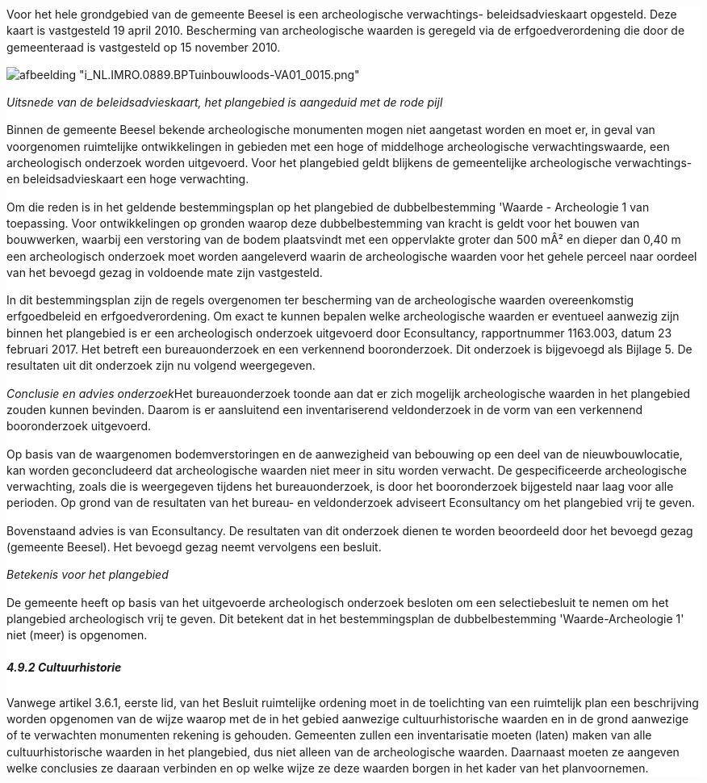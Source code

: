 Voor het hele grondgebied van de gemeente Beesel is een archeologische verwachtings\- beleidsadvieskaart opgesteld. Deze kaart is vastgesteld 19 april 2010\. Bescherming van archeologische waarden is geregeld via de erfgoedverordening die door de gemeenteraad is vastgesteld op 15 november 2010\.

![afbeelding "i_NL.IMRO.0889.BPTuinbouwloods-VA01_0015.png"](i_NL.IMRO.0889.BPTuinbouwloods-VA01_0015.png)

*Uitsnede van de beleidsadvieskaart, het plangebied is aangeduid met de rode pijl*

Binnen de gemeente Beesel bekende archeologische monumenten mogen niet aangetast worden en moet er, in geval van voorgenomen ruimtelijke ontwikkelingen in gebieden met een hoge of middelhoge archeologische verwachtingswaarde, een archeologisch onderzoek worden uitgevoerd. Voor het plangebied geldt blijkens de gemeentelijke archeologische verwachtings\- en beleidsadvieskaart een hoge verwachting.

Om die reden is in het geldende bestemmingsplan op het plangebied de dubbelbestemming 'Waarde \- Archeologie 1 van toepassing. Voor ontwikkelingen op gronden waarop deze dubbelbestemming van kracht is geldt voor het bouwen van bouwwerken, waarbij een verstoring van de bodem plaatsvindt met een oppervlakte groter dan 500 mÂ² en dieper dan 0,40 m een archeologisch onderzoek moet worden aangeleverd waarin de archeologische waarden voor het gehele perceel naar oordeel van het bevoegd gezag in voldoende mate zijn vastgesteld.

In dit bestemmingsplan zijn de regels overgenomen ter bescherming van de archeologische waarden overeenkomstig erfgoedbeleid en erfgoedverordening. Om exact te kunnen bepalen welke archeologische waarden er eventueel aanwezig zijn binnen het plangebied is er een archeologisch onderzoek uitgevoerd door Econsultancy, rapportnummer 1163\.003, datum 23 februari 2017\. Het betreft een bureauonderzoek en een verkennend booronderzoek. Dit onderzoek is bijgevoegd als Bijlage 5. De resultaten uit dit onderzoek zijn nu volgend weergegeven.

*Conclusie en advies onderzoek*Het bureauonderzoek toonde aan dat er zich mogelijk archeologische waarden in het plangebied zouden kunnen bevinden. Daarom is er aansluitend een inventariserend veldonderzoek in de vorm van een verkennend booronderzoek uitgevoerd.

Op basis van de waargenomen bodemverstoringen en de aanwezigheid van bebouwing op een deel van de nieuwbouwlocatie, kan worden geconcludeerd dat archeologische waarden niet meer in situ worden verwacht. De gespecificeerde archeologische verwachting, zoals die is weergegeven tijdens het bureauonderzoek, is door het booronderzoek bijgesteld naar laag voor alle perioden. Op grond van de resultaten van het bureau\- en veldonderzoek adviseert Econsultancy om het plangebied vrij te geven.

Bovenstaand advies is van Econsultancy. De resultaten van dit onderzoek dienen te worden beoordeeld door het bevoegd gezag (gemeente Beesel). Het bevoegd gezag neemt vervolgens een besluit.

*Betekenis voor het plangebied*

De gemeente heeft op basis van het uitgevoerde archeologisch onderzoek besloten om een selectiebesluit te nemen om het plangebied archeologisch vrij te geven. Dit betekent dat in het bestemmingsplan de dubbelbestemming 'Waarde\-Archeologie 1' niet (meer) is opgenomen.

##### 4\.9\.2 Cultuurhistorie

Vanwege artikel 3\.6\.1, eerste lid, van het Besluit ruimtelijke ordening moet in de toelichting van een ruimtelijk plan een beschrijving worden opgenomen van de wijze waarop met de in het gebied aanwezige cultuurhistorische waarden en in de grond aanwezige of te verwachten monumenten rekening is gehouden. Gemeenten zullen een inventarisatie moeten (laten) maken van alle cultuurhistorische waarden in het plangebied, dus niet alleen van de archeologische waarden. Daarnaast moeten ze aangeven welke conclusies ze daaraan verbinden en op welke wijze ze deze waarden borgen in het kader van het planvoornemen.
